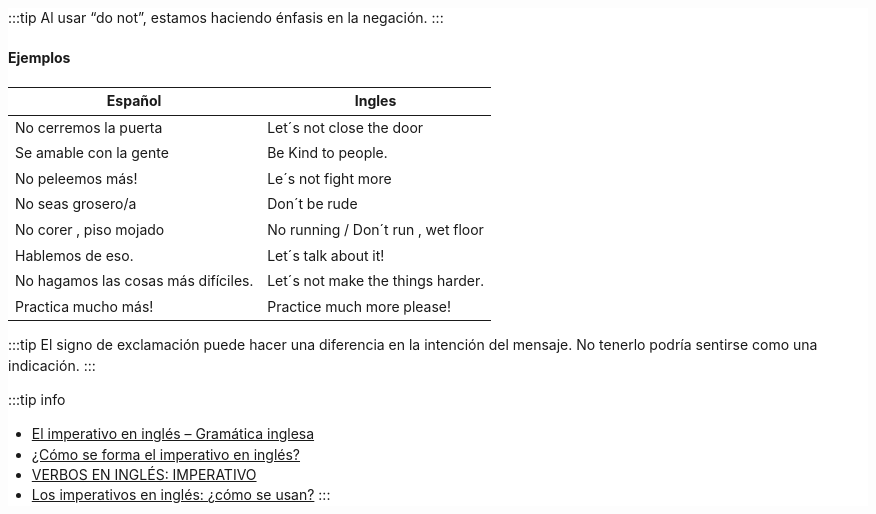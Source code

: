 
:::tip
Al usar “do not”, estamos haciendo énfasis en la negación.
:::


#### Ejemplos

| Español | Ingles |
| - | - |
| No cerremos la puerta  | Let´s not close the door|
| Se amable con la gente  | Be Kind to people.|
| No peleemos más!  | Le´s not fight more |
| No seas grosero/a  | Don´t be rude |
| No corer , piso mojado  | No running / Don´t run , wet floor |
| Hablemos de eso.  | Let´s talk about it! |
| No hagamos las cosas más difíciles.  | Let´s not make the things harder. |
| Practica mucho más!  | Practice much more please! |


:::tip
El signo de exclamación puede hacer una diferencia en la intención del mensaje. No tenerlo podría sentirse como una indicación.
:::


:::tip info
- [El imperativo en inglés – Gramática inglesa](https://www.mosalingua.com/es/imperativo-en-ingles/#:~:text=C%C3%B3mo%20se%20usa%20el%20imperativo%20en%20ingl%C3%A9s&text=Tienes%20que%20utilizar%20el%20verbo,si%20la%20orden%20es%20negativa.&text=Be%20quiet%20%3D%20to%20be%20quiet%20%3D%20%C2%A1C%C3%A1llate!&text=Don%27t%20drink%20that%2C%20it%27s%20toxic)
- [¿Cómo se forma el imperativo en inglés?](https://grammar.collinsdictionary.com/us/english-easylearning-in-spanish/como-se-forma-el-imperativo-en-ingles)
- [VERBOS EN INGLÉS: IMPERATIVO](https://englishlive.ef.com/es-es/blog/gramatica-ingles/verbos-en-ingles-imperativo/)
- [Los imperativos en inglés: ¿cómo se usan?](https://www.abaenglish.com/es/aba-english-masterclass/aprende-a-utilizar-los-imperativos-en-ingles/)
:::